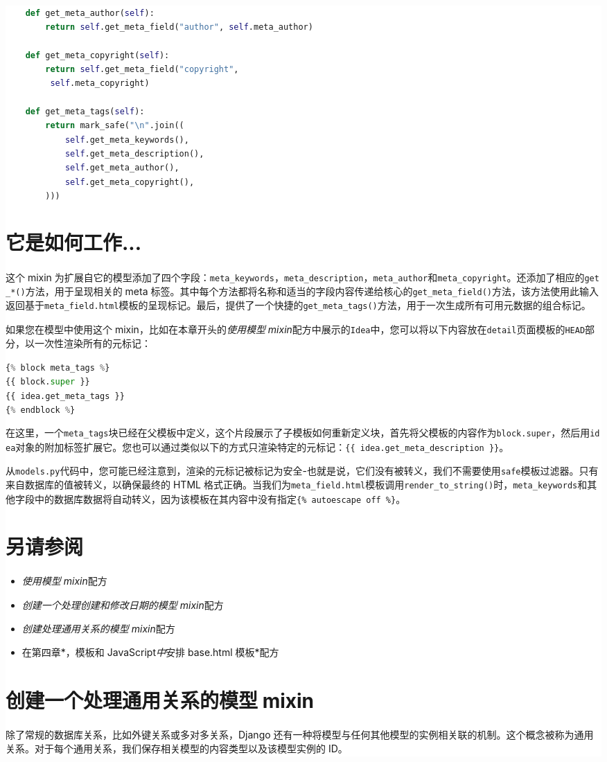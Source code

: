```py
    def get_meta_author(self):
        return self.get_meta_field("author", self.meta_author)

    def get_meta_copyright(self):
        return self.get_meta_field("copyright", 
         self.meta_copyright)

    def get_meta_tags(self):
        return mark_safe("\n".join((
            self.get_meta_keywords(),
            self.get_meta_description(),
            self.get_meta_author(),
            self.get_meta_copyright(),
        )))
```

# 它是如何工作...

这个 mixin 为扩展自它的模型添加了四个字段：`meta_keywords`，`meta_description`，`meta_author`和`meta_copyright`。还添加了相应的`get_*()`方法，用于呈现相关的 meta 标签。其中每个方法都将名称和适当的字段内容传递给核心的`get_meta_field()`方法，该方法使用此输入返回基于`meta_field.html`模板的呈现标记。最后，提供了一个快捷的`get_meta_tags()`方法，用于一次生成所有可用元数据的组合标记。

如果您在模型中使用这个 mixin，比如在本章开头的*使用模型 mixin*配方中展示的`Idea`中，您可以将以下内容放在`detail`页面模板的`HEAD`部分，以一次性渲染所有的元标记：

```py
{% block meta_tags %}
{{ block.super }}
{{ idea.get_meta_tags }}
{% endblock %}
```

在这里，一个`meta_tags`块已经在父模板中定义，这个片段展示了子模板如何重新定义块，首先将父模板的内容作为`block.super`，然后用`idea`对象的附加标签扩展它。您也可以通过类似以下的方式只渲染特定的元标记：`{{ idea.get_meta_description }}`。

从`models.py`代码中，您可能已经注意到，渲染的元标记被标记为安全-也就是说，它们没有被转义，我们不需要使用`safe`模板过滤器。只有来自数据库的值被转义，以确保最终的 HTML 格式正确。当我们为`meta_field.html`模板调用`render_to_string()`时，`meta_keywords`和其他字段中的数据库数据将自动转义，因为该模板在其内容中没有指定`{% autoescape off %}`。

# 另请参阅

+   *使用模型 mixin*配方

+   *创建一个处理创建和修改日期的模型 mixin*配方

+   *创建处理通用关系的模型 mixin*配方

+   在第四章*，模板和 JavaScript*中*安排 base.html 模板*配方

# 创建一个处理通用关系的模型 mixin

除了常规的数据库关系，比如外键关系或多对多关系，Django 还有一种将模型与任何其他模型的实例相关联的机制。这个概念被称为通用关系。对于每个通用关系，我们保存相关模型的内容类型以及该模型实例的 ID。

